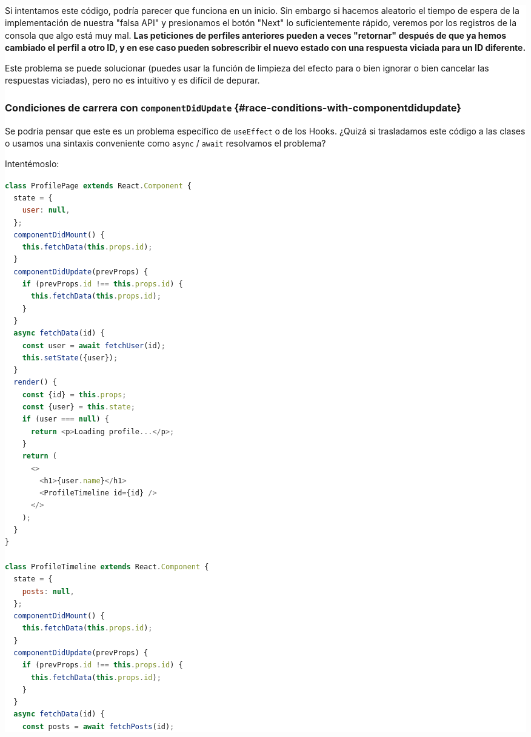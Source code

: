 Si intentamos este código, podría parecer que funciona en un inicio. Sin embargo si hacemos aleatorio el tiempo de espera de la implementación de nuestra "falsa API" y presionamos el botón "Next" lo suficientemente rápido, veremos por los registros de la consola que algo está muy mal. **Las peticiones de perfiles anteriores pueden a veces "retornar" después de que ya hemos cambiado el perfil a otro ID, y en ese caso pueden sobrescribir el nuevo estado con una respuesta viciada para un ID diferente.**

Este problema se puede solucionar (puedes usar la función de limpieza del efecto para o bien ignorar o bien cancelar las respuestas viciadas), pero no es intuitivo y es difícil de depurar.

### Condiciones de carrera con `componentDidUpdate` {#race-conditions-with-componentdidupdate}

Se podría pensar que este es un problema específico de `useEffect` o de los Hooks. ¿Quizá si trasladamos este código a las clases o usamos una sintaxis conveniente como `async` / `await` resolvamos el problema?

Intentémoslo:

```js
class ProfilePage extends React.Component {
  state = {
    user: null,
  };
  componentDidMount() {
    this.fetchData(this.props.id);
  }
  componentDidUpdate(prevProps) {
    if (prevProps.id !== this.props.id) {
      this.fetchData(this.props.id);
    }
  }
  async fetchData(id) {
    const user = await fetchUser(id);
    this.setState({user});
  }
  render() {
    const {id} = this.props;
    const {user} = this.state;
    if (user === null) {
      return <p>Loading profile...</p>;
    }
    return (
      <>
        <h1>{user.name}</h1>
        <ProfileTimeline id={id} />
      </>
    );
  }
}

class ProfileTimeline extends React.Component {
  state = {
    posts: null,
  };
  componentDidMount() {
    this.fetchData(this.props.id);
  }
  componentDidUpdate(prevProps) {
    if (prevProps.id !== this.props.id) {
      this.fetchData(this.props.id);
    }
  }
  async fetchData(id) {
    const posts = await fetchPosts(id);
```